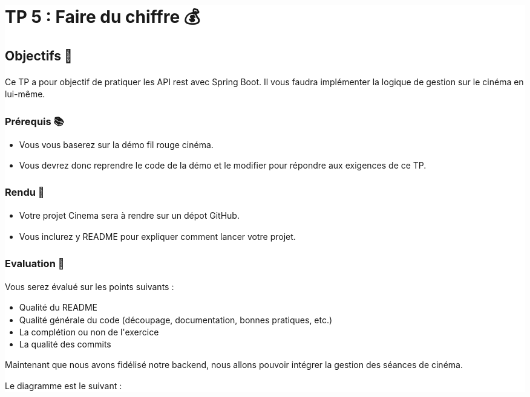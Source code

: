 # TP 5 : Faire du chiffre 💰

## Objectifs 🎯

Ce TP a pour objectif de pratiquer les API rest avec Spring Boot.
Il vous faudra implémenter la logique de gestion sur le cinéma en lui-même.

### Prérequis 📚

- Vous vous baserez sur la démo fil rouge cinéma.

- Vous devrez donc reprendre le code de la démo et le modifier pour répondre aux exigences de ce TP.

### Rendu 📝

- Votre projet Cinema sera à rendre sur un dépot GitHub.

- Vous inclurez y README pour expliquer comment lancer votre projet.

### Evaluation 🚨

Vous serez évalué sur les points suivants :

- Qualité du README
- Qualité générale du code (découpage, documentation, bonnes pratiques, etc.)
- La complétion ou non de l'exercice
- La qualité des commits

Maintenant que nous avons fidélisé notre backend, nous allons pouvoir intégrer la gestion des séances de cinéma.

Le diagramme est le suivant :
